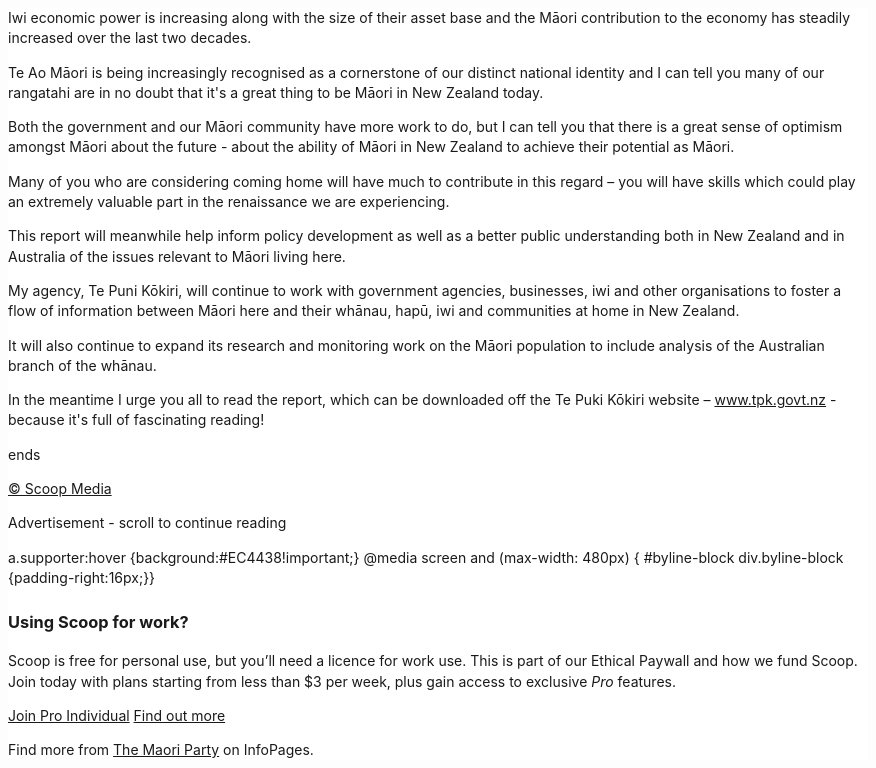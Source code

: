 Iwi economic power is increasing along with the size of their asset base and the Māori contribution to the economy has steadily increased over the last two decades.

Te Ao Māori is being increasingly recognised as a cornerstone of our distinct national identity and I can tell you many of our rangatahi are in no doubt that it's a great thing to be Māori in New Zealand today.

Both the government and our Māori community have more work to do, but I can tell you that there is a great sense of optimism amongst Māori about the future - about the ability of Māori in New Zealand to achieve their potential as Māori.

Many of you who are considering coming home will have much to contribute in this regard – you will have skills which could play an extremely valuable part in the renaissance we are experiencing.

This report will meanwhile help inform policy development as well as a better public understanding both in New Zealand and in Australia of the issues relevant to Māori living here.

My agency, Te Puni Kōkiri, will continue to work with government agencies, businesses, iwi and other organisations to foster a flow of information between Māori here and their whānau, hapū, iwi and communities at home in New Zealand.

  
It will also continue to expand its research and monitoring work on the Māori population to include analysis of the Australian branch of the whānau.

  
In the meantime I urge you all to read the report, which can be downloaded off the Te Puki Kōkiri website – www.tpk.govt.nz - because it's full of fascinating reading!

ends

  

[© Scoop Media](http://www.scoop.co.nz/about/terms.html)  

Advertisement - scroll to continue reading



a.supporter:hover {background:#EC4438!important;} @media screen and (max-width: 480px) { #byline-block div.byline-block {padding-right:16px;}}

### Using Scoop for work?

Scoop is free for personal use, but you’ll need a licence for work use. This is part of our Ethical Paywall and how we fund Scoop. Join today with plans starting from less than $3 per week, plus gain access to exclusive _Pro_ features.  
  
[Join Pro Individual](https://pro.scoop.co.nz/Individual/?from=ProIn24) [Find out more](https://pro.scoop.co.nz/using-scoop-for-work/?from=ProIn24)

Find more from [The Maori Party](https://info.scoop.co.nz/The_Maori_Party) on InfoPages.